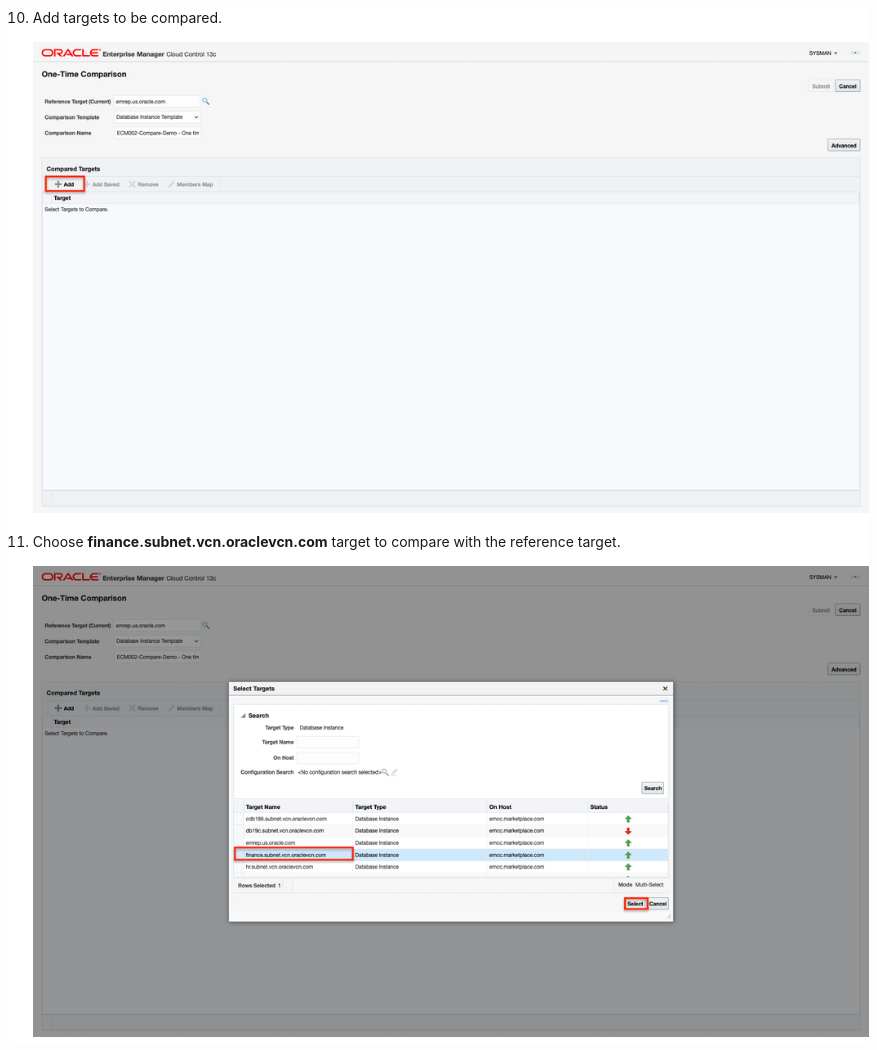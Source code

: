 10. Add targets to be compared.

    ![add-target-compared-page](images/add-target-compared.png " add-target-compared-page ")

11. Choose **finance.subnet.vcn.oraclevcn.com** target to compare with the reference target.

    ![select-database-target-to-compare-page](images/select-database-target-to-compare.png " select-database-target-to-compare-page ")
